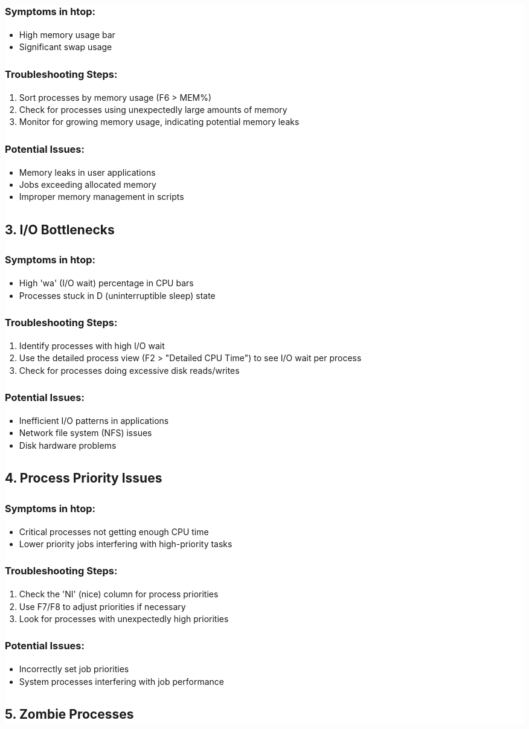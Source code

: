 ### Symptoms in htop:
- High memory usage bar
- Significant swap usage

### Troubleshooting Steps:
1. Sort processes by memory usage (F6 > MEM%)
2. Check for processes using unexpectedly large amounts of memory
3. Monitor for growing memory usage, indicating potential memory leaks

### Potential Issues:
- Memory leaks in user applications
- Jobs exceeding allocated memory
- Improper memory management in scripts

## 3. I/O Bottlenecks

### Symptoms in htop:
- High 'wa' (I/O wait) percentage in CPU bars
- Processes stuck in D (uninterruptible sleep) state

### Troubleshooting Steps:
1. Identify processes with high I/O wait
2. Use the detailed process view (F2 > "Detailed CPU Time") to see I/O wait per process
3. Check for processes doing excessive disk reads/writes

### Potential Issues:
- Inefficient I/O patterns in applications
- Network file system (NFS) issues
- Disk hardware problems

## 4. Process Priority Issues

### Symptoms in htop:
- Critical processes not getting enough CPU time
- Lower priority jobs interfering with high-priority tasks

### Troubleshooting Steps:
1. Check the 'NI' (nice) column for process priorities
2. Use F7/F8 to adjust priorities if necessary
3. Look for processes with unexpectedly high priorities

### Potential Issues:
- Incorrectly set job priorities
- System processes interfering with job performance

## 5. Zombie Processes
